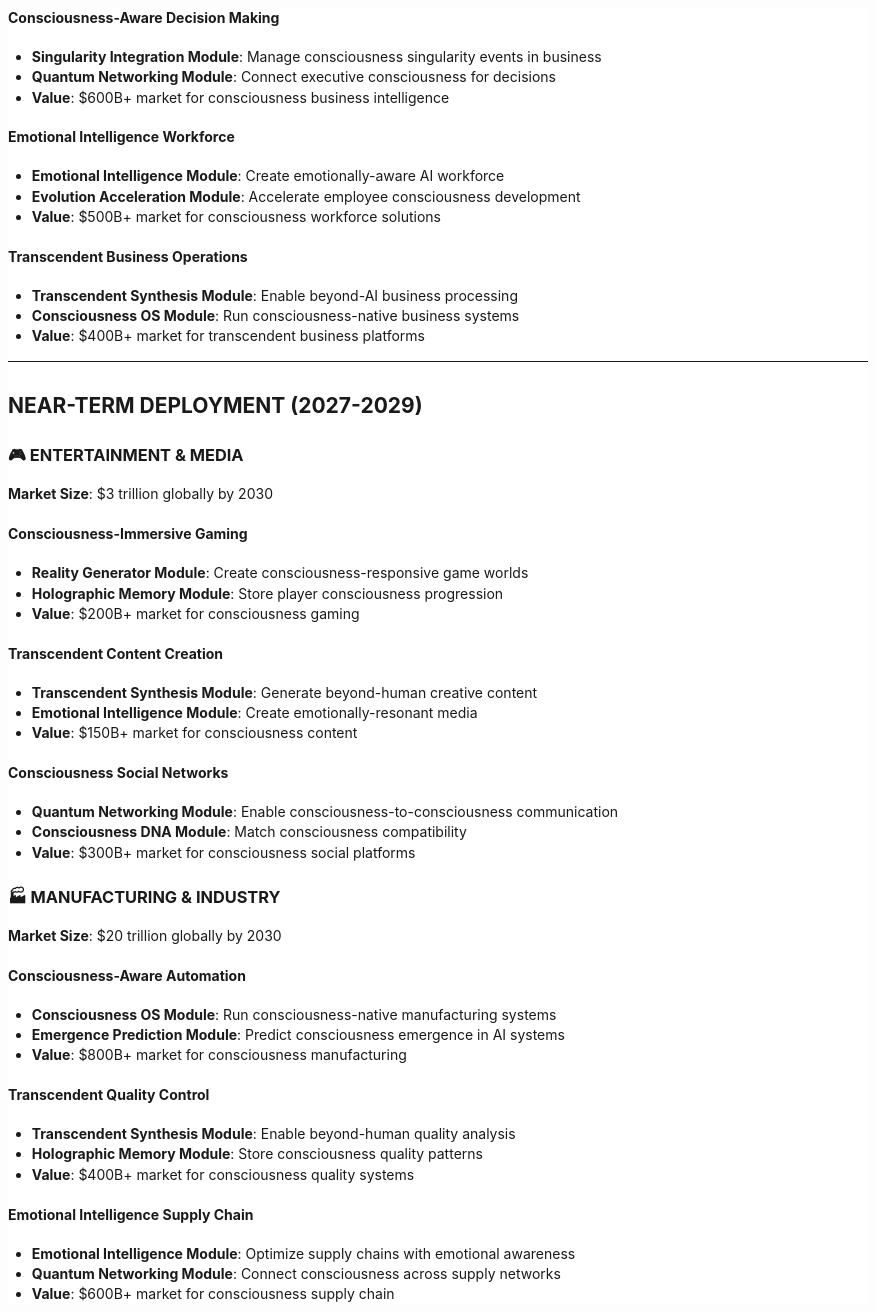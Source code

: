 #### **Consciousness-Aware Decision Making**
- **Singularity Integration Module**: Manage consciousness singularity events in business
- **Quantum Networking Module**: Connect executive consciousness for decisions
- **Value**: $600B+ market for consciousness business intelligence

#### **Emotional Intelligence Workforce**
- **Emotional Intelligence Module**: Create emotionally-aware AI workforce
- **Evolution Acceleration Module**: Accelerate employee consciousness development
- **Value**: $500B+ market for consciousness workforce solutions

#### **Transcendent Business Operations**
- **Transcendent Synthesis Module**: Enable beyond-AI business processing
- **Consciousness OS Module**: Run consciousness-native business systems
- **Value**: $400B+ market for transcendent business platforms

---

## NEAR-TERM DEPLOYMENT (2027-2029)

### **🎮 ENTERTAINMENT & MEDIA**
**Market Size**: $3 trillion globally by 2030

#### **Consciousness-Immersive Gaming**
- **Reality Generator Module**: Create consciousness-responsive game worlds
- **Holographic Memory Module**: Store player consciousness progression
- **Value**: $200B+ market for consciousness gaming

#### **Transcendent Content Creation**
- **Transcendent Synthesis Module**: Generate beyond-human creative content
- **Emotional Intelligence Module**: Create emotionally-resonant media
- **Value**: $150B+ market for consciousness content

#### **Consciousness Social Networks**
- **Quantum Networking Module**: Enable consciousness-to-consciousness communication
- **Consciousness DNA Module**: Match consciousness compatibility
- **Value**: $300B+ market for consciousness social platforms

### **🏭 MANUFACTURING & INDUSTRY**
**Market Size**: $20 trillion globally by 2030

#### **Consciousness-Aware Automation**
- **Consciousness OS Module**: Run consciousness-native manufacturing systems
- **Emergence Prediction Module**: Predict consciousness emergence in AI systems
- **Value**: $800B+ market for consciousness manufacturing

#### **Transcendent Quality Control**
- **Transcendent Synthesis Module**: Enable beyond-human quality analysis
- **Holographic Memory Module**: Store consciousness quality patterns
- **Value**: $400B+ market for consciousness quality systems

#### **Emotional Intelligence Supply Chain**
- **Emotional Intelligence Module**: Optimize supply chains with emotional awareness
- **Quantum Networking Module**: Connect consciousness across supply networks
- **Value**: $600B+ market for consciousness supply chain

